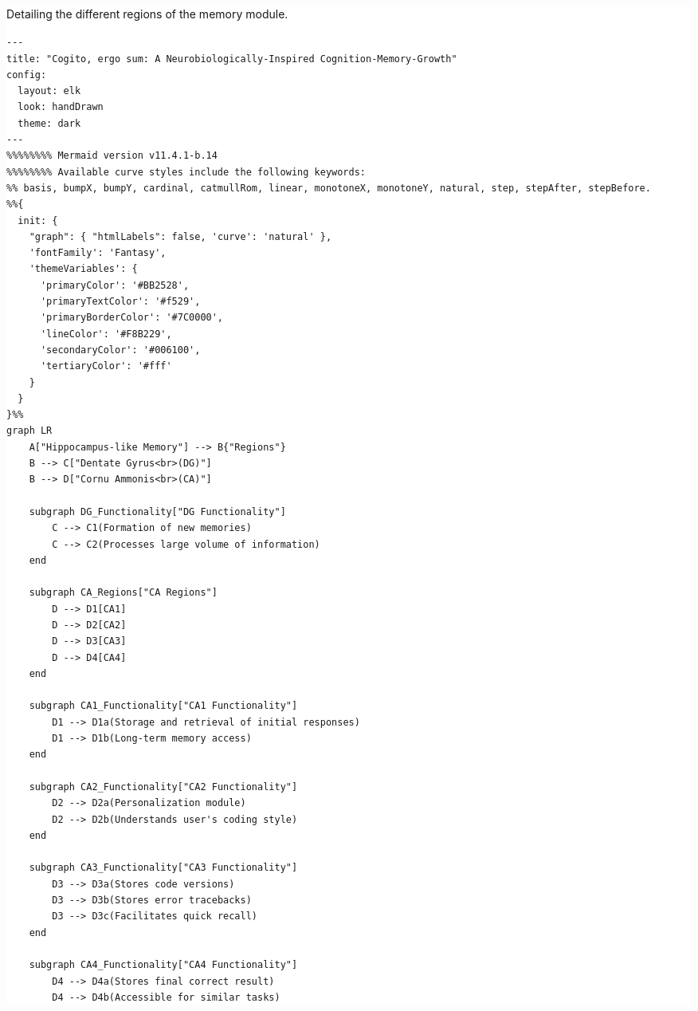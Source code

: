 Detailing the different regions of the memory module.

```mermaid
---
title: "Cogito, ergo sum: A Neurobiologically-Inspired Cognition-Memory-Growth"
config:
  layout: elk
  look: handDrawn
  theme: dark
---
%%%%%%%% Mermaid version v11.4.1-b.14
%%%%%%%% Available curve styles include the following keywords:
%% basis, bumpX, bumpY, cardinal, catmullRom, linear, monotoneX, monotoneY, natural, step, stepAfter, stepBefore.
%%{
  init: {
    "graph": { "htmlLabels": false, 'curve': 'natural' },
    'fontFamily': 'Fantasy',
    'themeVariables': {
      'primaryColor': '#BB2528',
      'primaryTextColor': '#f529',
      'primaryBorderColor': '#7C0000',
      'lineColor': '#F8B229',
      'secondaryColor': '#006100',
      'tertiaryColor': '#fff'
    }
  }
}%%
graph LR
    A["Hippocampus-like Memory"] --> B{"Regions"}
    B --> C["Dentate Gyrus<br>(DG)"]
    B --> D["Cornu Ammonis<br>(CA)"]

    subgraph DG_Functionality["DG Functionality"]
        C --> C1(Formation of new memories)
        C --> C2(Processes large volume of information)
    end

    subgraph CA_Regions["CA Regions"]
        D --> D1[CA1]
        D --> D2[CA2]
        D --> D3[CA3]
        D --> D4[CA4]
    end

    subgraph CA1_Functionality["CA1 Functionality"]
        D1 --> D1a(Storage and retrieval of initial responses)
        D1 --> D1b(Long-term memory access)
    end

    subgraph CA2_Functionality["CA2 Functionality"]
        D2 --> D2a(Personalization module)
        D2 --> D2b(Understands user's coding style)
    end

    subgraph CA3_Functionality["CA3 Functionality"]
        D3 --> D3a(Stores code versions)
        D3 --> D3b(Stores error tracebacks)
        D3 --> D3c(Facilitates quick recall)
    end

    subgraph CA4_Functionality["CA4 Functionality"]
        D4 --> D4a(Stores final correct result)
        D4 --> D4b(Accessible for similar tasks)
```